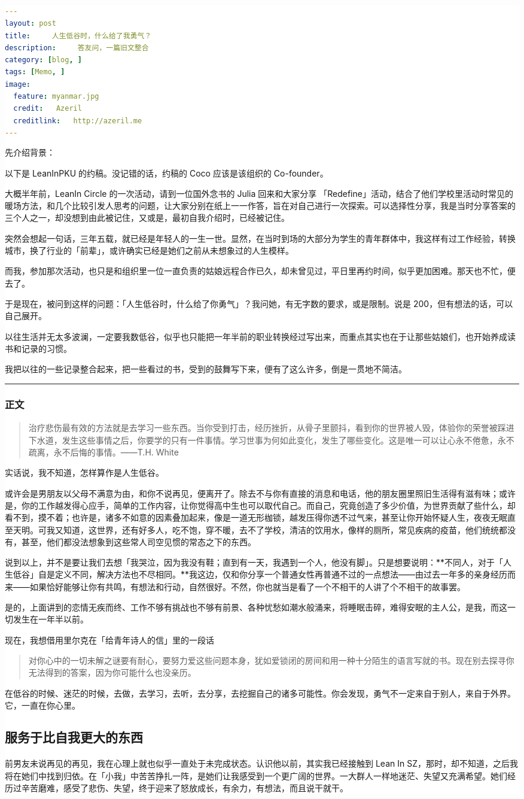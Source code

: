 ```yaml
---
layout: post  
title:     人生低谷时，什么给了我勇气？
description:     答友问，一篇旧文整合
category: [blog, ]  
tags: [Memo, ]  
image:
  feature: myanmar.jpg
  credit:   Azeril
  creditlink:   http://azeril.me
---
```


先介绍背景：

以下是 LeanInPKU 的约稿。没记错的话，约稿的 Coco 应该是该组织的 Co-founder。

大概半年前，LeanIn Circle 的一次活动，请到一位国外念书的 Julia 回来和大家分享 「Redefine」活动，结合了他们学校里活动时常见的暖场方法，和几个比较引发人思考的问题，让大家分别在纸上一一作答，旨在对自己进行一次探索。可以选择性分享，我是当时分享答案的三个人之一，却没想到由此被记住，又或是，最初自我介绍时，已经被记住。

突然会想起一句话，三年五载，就已经是年轻人的一生一世。显然，在当时到场的大部分为学生的青年群体中，我这样有过工作经验，转换城市，换了行业的「前辈」，或许确实已经是她们之前从未想象过的人生模样。

而我，参加那次活动，也只是和组织里一位一直负责的姑娘远程合作已久，却未曾见过，平日里再约时间，似乎更加困难。那天也不忙，便去了。

于是现在，被问到这样的问题：「人生低谷时，什么给了你勇气」？我问她，有无字数的要求，或是限制。说是 200，但有想法的话，可以自己展开。

以往生活并无太多波澜，一定要我数低谷，似乎也只能把一年半前的职业转换经过写出来，而重点其实也在于让那些姑娘们，也开始养成读书和记录的习惯。

我把以往的一些记录整合起来，把一些看过的书，受到的鼓舞写下来，便有了这么许多，倒是一贯地不简洁。

***

### 正文

> 治疗悲伤最有效的方法就是去学习一些东西。当你受到打击，经历挫折，从骨子里颤抖，看到你的世界被人毁，体验你的荣誉被踩进下水道，发生这些事情之后，你要学的只有一件事情。学习世事为何如此变化，发生了哪些变化。这是唯一可以让心永不倦惫，永不疏离，永不后悔的事情。——T.H. White

实话说，我不知道，怎样算作是人生低谷。

或许会是男朋友以父母不满意为由，和你不说再见，便离开了。除去不与你有直接的消息和电话，他的朋友圈里照旧生活得有滋有味；或许是，你的工作越发得心应手，简单的工作内容，让你觉得高中生也可以取代自己。而自己，究竟创造了多少价值，为世界贡献了些什么，却看不到，摸不着；也许是，诸多不如意的因素叠加起来，像是一道无形枷锁，越发压得你透不过气来，甚至让你开始怀疑人生，夜夜无眠直至天明。可我又知道，这世界，还有好多人，吃不饱，穿不暖，去不了学校，清洁的饮用水，像样的厕所，常见疾病的疫苗，他们统统都没有，甚至，他们都没法想象到这些常人司空见惯的常态之下的东西。

说到以上，并不是要让我们去想「我哭泣，因为我没有鞋；直到有一天，我遇到一个人，他没有脚」。只是想要说明：**不同人，对于「人生低谷」自是定义不同，解决方法也不尽相同。**我这边，仅和你分享一个普通女性再普通不过的一点想法——由过去一年多的亲身经历而来——如果恰好能够让你有共鸣，有想法和行动，自然很好。不然，你也就当是看了一个不相干的人讲了个不相干的故事罢。

是的，上面讲到的恋情无疾而终、工作不够有挑战也不够有前景、各种忧愁如潮水般涌来，将睡眠击碎，难得安眠的主人公，是我，而这一切发生在一年半以前。

现在，我想借用里尔克在「给青年诗人的信」里的一段话

> 对你心中的一切未解之谜要有耐心，要努力爱这些问题本身，犹如爱锁闭的房间和用一种十分陌生的语言写就的书。现在别去探寻你无法得到的答案，因为你可能什么也没亲历。

在低谷的时候、迷茫的时候，去做，去学习，去听，去分享，去挖掘自己的诸多可能性。你会发现，勇气不一定来自于别人，来自于外界。它，一直在你心里。

## 服务于比自我更大的东西

前男友未说再见的再见，我在心理上就也似乎一直处于未完成状态。认识他以前，其实我已经接触到 Lean In SZ，那时，却不知道，之后我将在她们中找到归依。在「小我」中苦苦挣扎一阵，是她们让我感受到一个更广阔的世界。一大群人一样地迷茫、失望又充满希望。她们经历过辛苦磨难，感受了悲伤、失望，终于迎来了怒放成长，有余力，有想法，而且说干就干。
